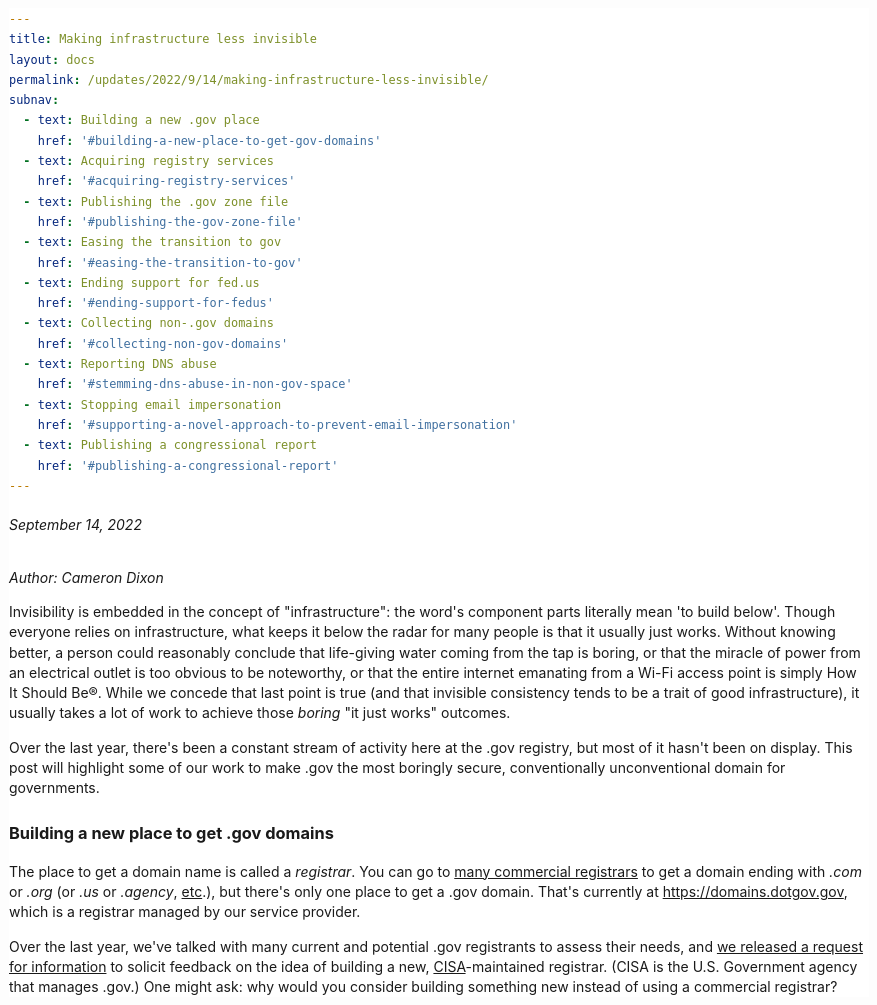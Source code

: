 ```yaml
---
title: Making infrastructure less invisible
layout: docs
permalink: /updates/2022/9/14/making-infrastructure-less-invisible/
subnav:
  - text: Building a new .gov place
    href: '#building-a-new-place-to-get-gov-domains'
  - text: Acquiring registry services
    href: '#acquiring-registry-services'
  - text: Publishing the .gov zone file
    href: '#publishing-the-gov-zone-file'
  - text: Easing the transition to gov
    href: '#easing-the-transition-to-gov'
  - text: Ending support for fed.us
    href: '#ending-support-for-fedus'
  - text: Collecting non-.gov domains
    href: '#collecting-non-gov-domains'
  - text: Reporting DNS abuse
    href: '#stemming-dns-abuse-in-non-gov-space'
  - text: Stopping email impersonation
    href: '#supporting-a-novel-approach-to-prevent-email-impersonation'
  - text: Publishing a congressional report
    href: '#publishing-a-congressional-report'
---
```

###### September 14, 2022

*Author: Cameron Dixon*

Invisibility is embedded in the concept of "infrastructure": the word's component parts literally mean 'to build below'. Though everyone relies on infrastructure, what keeps it below the radar for many people is that it usually just works. Without knowing better, a person could reasonably conclude that life-giving water coming from the tap is boring, or that the miracle of power from an electrical outlet is too obvious to be noteworthy, or that the entire internet emanating from a Wi-Fi access point is simply How It Should Be®. While we concede that last point is true (and that invisible consistency tends to be a trait of good infrastructure), it usually takes a lot of work to achieve those *boring* "it just works" outcomes.

Over the last year, there's been a constant stream of activity here at the .gov registry, but most of it hasn't been on display. This post will highlight some of our work to make .gov the most boringly secure, conventionally unconventional domain for governments.

### Building a new place to get .gov domains

The place to get a domain name is called a *registrar*. You can go to [many commercial registrars](https://www.icann.org/en/accredited-registrars?sort-direction=asc&sort-param=iana-number&page=1&country=United%20States%20of%20America&view-all=true) to get a domain ending with *.com* or *.org* (or *.us* or *.agency*, [etc](https://www.iana.org/domains/root/db).), but there\'s only one place to get a .gov domain. That's currently at <https://domains.dotgov.gov>, which is a registrar managed by our service provider.

Over the last year, we've talked with many current and potential .gov registrants to assess their needs, and [we released a request for information](https://sam.gov/opp/78749b4fc58145568148dbdecfa83f6d/view) to solicit feedback on the idea of building a new, [CISA](https://www.cisa.gov/)-maintained registrar. (CISA is the U.S. Government agency that manages .gov.) One might ask: why would you consider building something new instead of using a commercial registrar?
